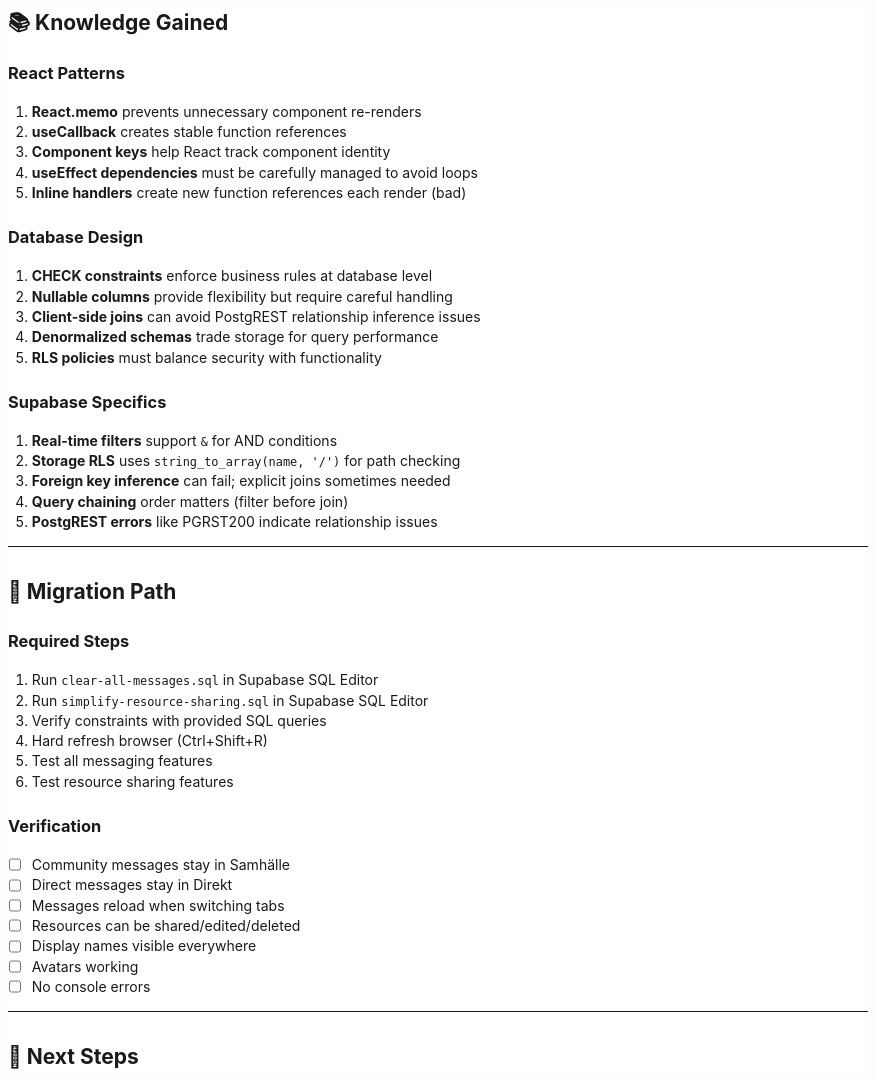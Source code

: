 
## 📚 Knowledge Gained

### React Patterns
1. **React.memo** prevents unnecessary component re-renders
2. **useCallback** creates stable function references
3. **Component keys** help React track component identity
4. **useEffect dependencies** must be carefully managed to avoid loops
5. **Inline handlers** create new function references each render (bad)

### Database Design
1. **CHECK constraints** enforce business rules at database level
2. **Nullable columns** provide flexibility but require careful handling
3. **Client-side joins** can avoid PostgREST relationship inference issues
4. **Denormalized schemas** trade storage for query performance
5. **RLS policies** must balance security with functionality

### Supabase Specifics
1. **Real-time filters** support `&` for AND conditions
2. **Storage RLS** uses `string_to_array(name, '/')` for path checking
3. **Foreign key inference** can fail; explicit joins sometimes needed
4. **Query chaining** order matters (filter before join)
5. **PostgREST errors** like PGRST200 indicate relationship issues

---

## 🔄 Migration Path

### Required Steps
1. Run `clear-all-messages.sql` in Supabase SQL Editor
2. Run `simplify-resource-sharing.sql` in Supabase SQL Editor
3. Verify constraints with provided SQL queries
4. Hard refresh browser (Ctrl+Shift+R)
5. Test all messaging features
6. Test resource sharing features

### Verification
- [ ] Community messages stay in Samhälle
- [ ] Direct messages stay in Direkt
- [ ] Messages reload when switching tabs
- [ ] Resources can be shared/edited/deleted
- [ ] Display names visible everywhere
- [ ] Avatars working
- [ ] No console errors

---

## 🎯 Next Steps
